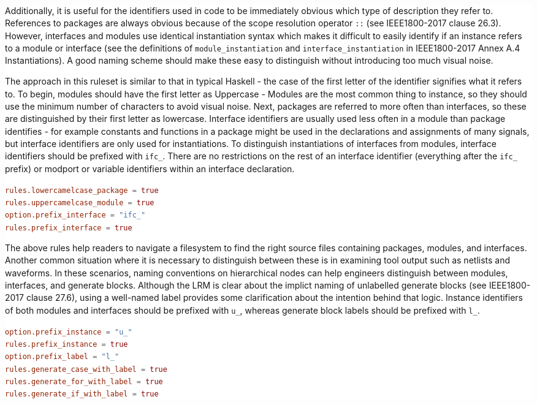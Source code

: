 Additionally, it is useful for the identifiers used in code to be immediately
obvious which type of description they refer to.
References to packages are always obvious because of the scope resolution
operator `::` (see IEEE1800-2017 clause 26.3).
However, interfaces and modules use identical instantiation syntax which makes
it difficult to easily identify if an instance refers to a module or interface
(see the definitions of `module_instantiation` and `interface_instantiation` in
IEEE1800-2017 Annex A.4 Instantiations).
A good naming scheme should make these easy to distinguish without introducing
too much visual noise.

The approach in this ruleset is similar to that in typical Haskell - the case
of the first letter of the identifier signifies what it refers to.
To begin, modules should have the first letter as Uppercase - Modules are the
most common thing to instance, so they should use the minimum number of
characters to avoid visual noise.
Next, packages are referred to more often than interfaces, so these are
distinguished by their first letter as lowercase.
Interface identifiers are usually used less often in a module than package
identifies - for example constants and functions in a package might be used
in the declarations and assignments of many signals, but interface identifiers
are only used for instantiations.
To distinguish instantiations of interfaces from modules, interface identifiers
should be prefixed with `ifc_`.
There are no restrictions on the rest of an interface identifier (everything
after the `ifc_` prefix) or modport or variable identifiers within an
interface declaration.

```toml
rules.lowercamelcase_package = true
rules.uppercamelcase_module = true
option.prefix_interface = "ifc_"
rules.prefix_interface = true
```

The above rules help readers to navigate a filesystem to find the right source
files containing packages, modules, and interfaces.
Another common situation where it is necessary to distinguish between these is
in examining tool output such as netlists and waveforms.
In these scenarios, naming conventions on hierarchical nodes can help engineers
distinguish between modules, interfaces, and generate blocks.
Although the LRM is clear about the implict naming of unlabelled generate
blocks (see IEEE1800-2017 clause 27.6), using a well-named label provides some
clarification about the intention behind that logic.
Instance identifiers of both modules and interfaces should be prefixed with
`u_`, whereas generate block labels should be prefixed with `l_`.

```toml
option.prefix_instance = "u_"
rules.prefix_instance = true
option.prefix_label = "l_"
rules.generate_case_with_label = true
rules.generate_for_with_label = true
rules.generate_if_with_label = true
```
